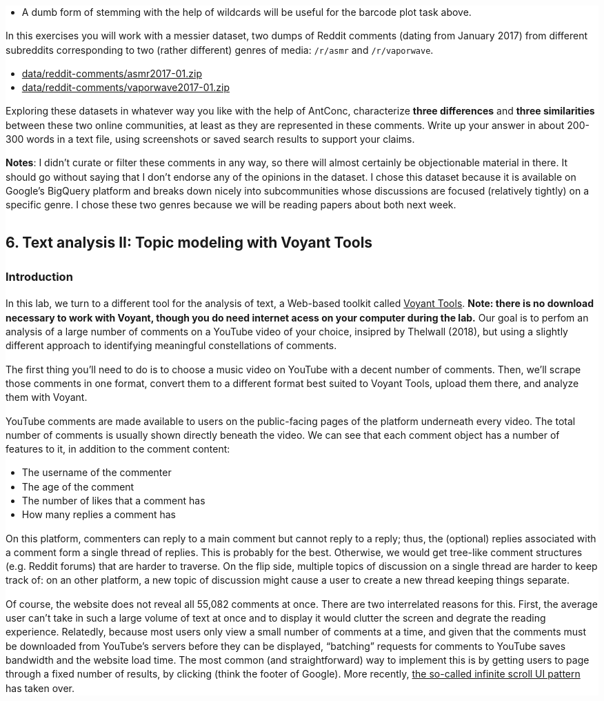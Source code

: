 * A dumb form of stemming with the help of wildcards will be useful for the barcode plot task above.

In this exercises you will work with a messier dataset, two dumps of Reddit comments \(dating from January 2017\) from different subreddits corresponding to two \(rather different\) genres of media: `/r/asmr` and `/r/vaporwave`.

* [data/reddit-comments/asmr2017-01.zip](data/reddit-comments/asmr2017-01.zip)
* [data/reddit-comments/vaporwave2017-01.zip](data/reddit-comments/vaporwave2017-01.zip)

Exploring these datasets in whatever way you like with the help of AntConc, characterize **three differences** and **three similarities** between these two online communities, at least as they are represented in these comments. Write up your answer in about 200-300 words in a text file, using screenshots or saved search results to support your claims.

**Notes**: I didn’t curate or filter these comments in any way, so there will almost certainly be objectionable material in there. It should go without saying that I don’t endorse any of the opinions in the dataset. I chose this dataset because it is available on Google’s BigQuery platform and breaks down nicely into subcommunities whose discussions are focused \(relatively tightly\) on a specific genre. I chose these two genres because we will be reading papers about both next week.

## 6. Text analysis II: Topic modeling with Voyant Tools

### Introduction

In this lab, we turn to a different tool for the analysis of text, a Web-based toolkit called [Voyant Tools](https://voyant-tools.org/). **Note: there is no download necessary to work with Voyant, though you do need internet acess on your computer during the lab.** Our goal is to perfom an analysis of a large number of comments on a YouTube video of your choice, insipred by Thelwall \(2018\), but using a slightly different approach to identifying meaningful constellations of comments.

The first thing you’ll need to do is to choose a music video on YouTube with a decent number of comments. Then, we’ll scrape those comments in one format, convert them to a different format best suited to Voyant Tools, upload them there, and analyze them with Voyant.

YouTube comments are made available to users on the public-facing pages of the platform underneath every video. The total number of comments is usually shown directly beneath the video. We can see that each comment object has a number of features to it, in addition to the comment content:

* The username of the commenter
* The age of the comment
* The number of likes that a comment has
* How many replies a comment has

On this platform, commenters can reply to a main comment but cannot reply to a reply; thus, the \(optional\) replies associated with a comment form a single thread of replies. This is probably for the best. Otherwise, we would get tree-like comment structures \(e.g. Reddit forums\) that are harder to traverse. On the flip side, multiple topics of discussion on a single thread are harder to keep track of: on an other platform, a new topic of discussion might cause a user to create a new thread keeping things separate.

Of course, the website does not reveal all 55,082 comments at once. There are two interrelated reasons for this. First, the average user can’t take in such a large volume of text at once and to display it would clutter the screen and degrate the reading experience. Relatedly, because most users only view a small number of comments at a time, and given that the comments must be downloaded from YouTube’s servers before they can be displayed, “batching” requests for comments to YouTube saves bandwidth and the website load time. The most common \(and straightforward\) way to implement this is by getting users to page through a fixed number of results, by clicking \(think the footer of Google\). More recently, [the so-called infinite scroll UI pattern](https://web.archive.org/web/20120606053221/http://humanized.com/weblog/2006/04/25/no_more_more_pages/) has taken over.
